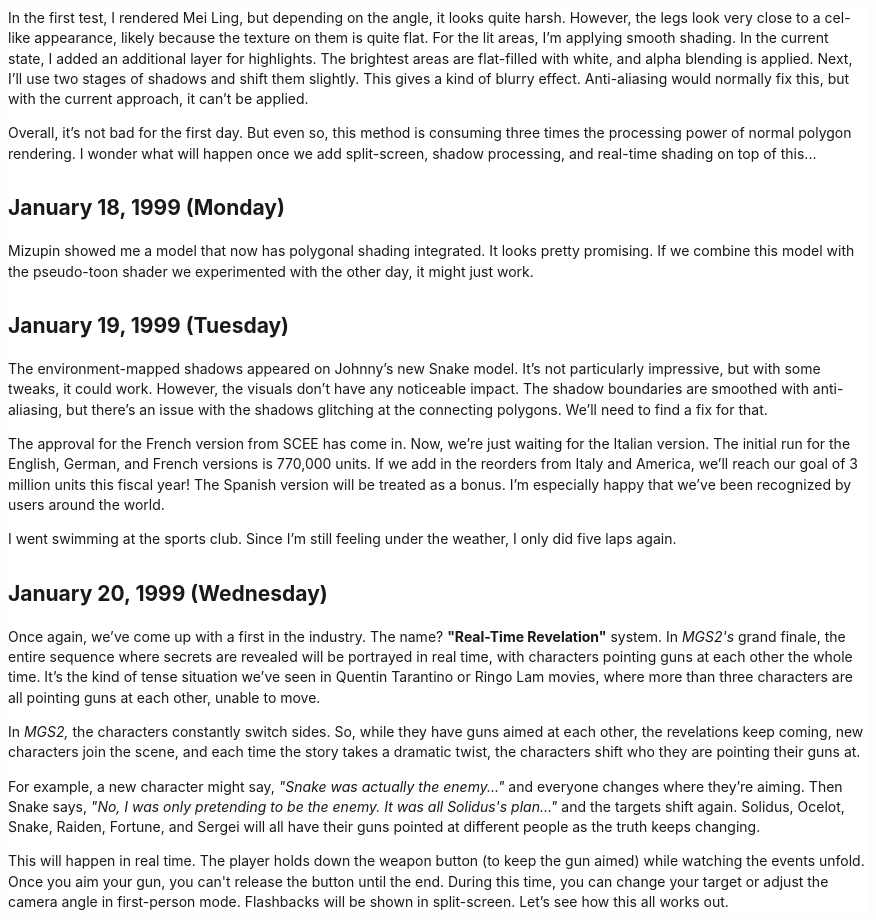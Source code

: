 In the first test, I rendered Mei Ling, but depending on the angle, it looks quite harsh. However, the legs look very close to a cel-like appearance, likely because the texture on them is quite flat. For the lit areas, I’m applying smooth shading. In the current state, I added an additional layer for highlights. The brightest areas are flat-filled with white, and alpha blending is applied. Next, I’ll use two stages of shadows and shift them slightly. This gives a kind of blurry effect. Anti-aliasing would normally fix this, but with the current approach, it can’t be applied.

Overall, it’s not bad for the first day. But even so, this method is consuming three times the processing power of normal polygon rendering. I wonder what will happen once we add split-screen, shadow processing, and real-time shading on top of this...

## January 18, 1999 (Monday)

Mizupin showed me a model that now has polygonal shading integrated. It looks pretty promising. If we combine this model with the pseudo-toon shader we experimented with the other day, it might just work.

## January 19, 1999 (Tuesday)

The environment-mapped shadows appeared on Johnny’s new Snake model. It’s not particularly impressive, but with some tweaks, it could work. However, the visuals don’t have any noticeable impact. The shadow boundaries are smoothed with anti-aliasing, but there’s an issue with the shadows glitching at the connecting polygons. We’ll need to find a fix for that.

The approval for the French version from SCEE has come in. Now, we’re just waiting for the Italian version. The initial run for the English, German, and French versions is 770,000 units. If we add in the reorders from Italy and America, we’ll reach our goal of 3 million units this fiscal year! The Spanish version will be treated as a bonus. I’m especially happy that we’ve been recognized by users around the world.

I went swimming at the sports club. Since I’m still feeling under the weather, I only did five laps again.

## January 20, 1999 (Wednesday)

Once again, we’ve come up with a first in the industry. The name? **"Real-Time Revelation"** system. In *MGS2's* grand finale, the entire sequence where secrets are revealed will be portrayed in real time, with characters pointing guns at each other the whole time. It’s the kind of tense situation we’ve seen in Quentin Tarantino or Ringo Lam movies, where more than three characters are all pointing guns at each other, unable to move.

In *MGS2,* the characters constantly switch sides. So, while they have guns aimed at each other, the revelations keep coming, new characters join the scene, and each time the story takes a dramatic twist, the characters shift who they are pointing their guns at.

For example, a new character might say, *"Snake was actually the enemy..."* and everyone changes where they’re aiming. Then Snake says, *"No, I was only pretending to be the enemy. It was all Solidus's plan..."* and the targets shift again. Solidus, Ocelot, Snake, Raiden, Fortune, and Sergei will all have their guns pointed at different people as the truth keeps changing.

This will happen in real time. The player holds down the weapon button (to keep the gun aimed) while watching the events unfold. Once you aim your gun, you can't release the button until the end. During this time, you can change your target or adjust the camera angle in first-person mode. Flashbacks will be shown in split-screen. Let’s see how this all works out.
